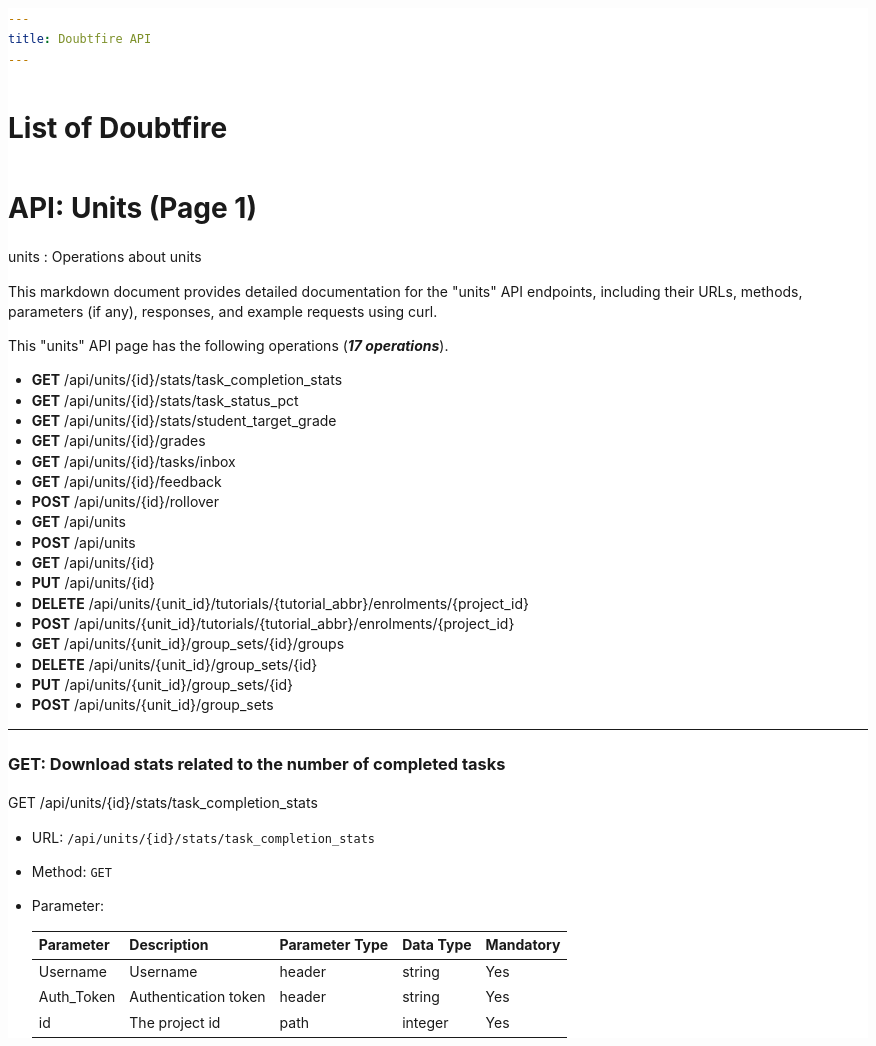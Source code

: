 ```yaml
---
title: Doubtfire API 
---
```


# List of Doubtfire 

# API: Units (Page 1)
units : Operations about units

This markdown document provides detailed documentation for the "units" API endpoints, including their URLs, methods, parameters (if any), responses, and example requests using curl.

This "units" API page has the following operations (**_17 operations_**).

- **GET** /api/units/{id}/stats/task_completion_stats
- **GET** /api/units/{id}/stats/task_status_pct
- **GET** /api/units/{id}/stats/student_target_grade
- **GET** /api/units/{id}/grades
- **GET** /api/units/{id}/tasks/inbox
- **GET** /api/units/{id}/feedback
- **POST** /api/units/{id}/rollover
- **GET** /api/units
- **POST** /api/units
- **GET** /api/units/{id}
- **PUT** /api/units/{id}
- **DELETE** /api/units/{unit_id}/tutorials/{tutorial_abbr}/enrolments/{project_id}
- **POST** /api/units/{unit_id}/tutorials/{tutorial_abbr}/enrolments/{project_id}
- **GET** /api/units/{unit_id}/group_sets/{id}/groups
- **DELETE** /api/units/{unit_id}/group_sets/{id}
- **PUT** /api/units/{unit_id}/group_sets/{id}
- **POST** /api/units/{unit_id}/group_sets


----------------------------------------------------------------------


### GET: Download stats related to the number of completed tasks
GET /api/units/{id}/stats/task_completion_stats

- URL: `/api/units/{id}/stats/task_completion_stats`
- Method: `GET` 
- Parameter: 

    | Parameter   | Description            | Parameter Type | Data Type | Mandatory |
    |-------------|------------------------|----------------|-----------|-----------|
    | Username    | Username               | header         | string    | Yes       |
    | Auth_Token  | Authentication token   | header         | string    | Yes       |
    | id          | The project id         | path           | integer   | Yes       |
